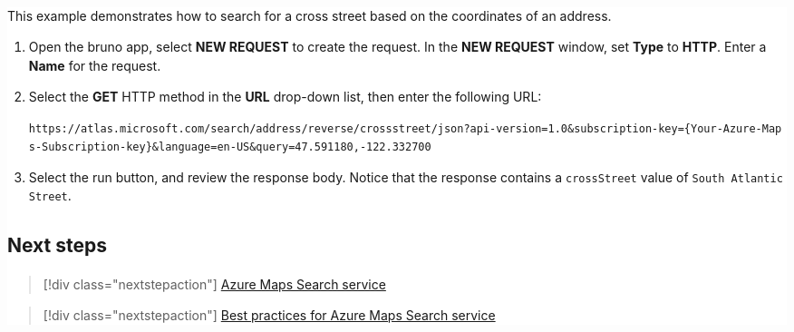 This example demonstrates how to search for a cross street based on the coordinates of an address.

1. Open the bruno app, select **NEW REQUEST** to create the request. In the **NEW REQUEST** window, set **Type** to **HTTP**. Enter a **Name** for the request.

1. Select the **GET** HTTP method in the **URL** drop-down list, then enter the following URL:
  
    ```http
    https://atlas.microsoft.com/search/address/reverse/crossstreet/json?api-version=1.0&subscription-key={Your-Azure-Maps-Subscription-key}&language=en-US&query=47.591180,-122.332700
    ```

1. Select the run button, and review the response body. Notice that the response contains a `crossStreet` value of `South Atlantic Street`.

## Next steps

> [!div class="nextstepaction"]
> [Azure Maps Search service]

> [!div class="nextstepaction"]
> [Best practices for Azure Maps Search service]

[Azure Maps account]: quick-demo-map-app.md#create-an-azure-maps-account
[Azure Maps Search service]: /rest/api/maps/search?view=rest-maps-1.0&preserve-view=true
[Best practices for Azure Maps Search service]: how-to-use-best-practices-for-search.md
[Best Practices for Search]: how-to-use-best-practices-for-search.md#geobiased-search-results
[Entity Types]: /rest/api/maps/search/getsearchaddressreverse?view=rest-maps-1.0&preserve-view=true#entitytype
[Fuzzy Search URI Parameters]: /rest/api/maps/search/getsearchfuzzy?view=rest-maps-1.0&preserve-view=true#uri-parameters
[Fuzzy Search]: /rest/api/maps/search/getsearchfuzzy?view=rest-maps-1.0&preserve-view=true
[geobias]: glossary.md#geobias
[Get Search Address Reverse]: /rest/api/maps/search/getsearchaddressreverse?view=rest-maps-1.0&preserve-view=true
[Get Search Address]: /rest/api/maps/search/getsearchaddress?view=rest-maps-1.0&preserve-view=true
[point of interest]: /rest/api/maps/search/getsearchpoi?view=rest-maps-1.0&preserve-view=true#searchpoiresponse
[Post Search Address Batch]: /rest/api/maps/search/postsearchaddressbatch
[Post Search Address Reverse Batch]: /rest/api/maps/search/postsearchaddressreversebatch?view=rest-maps-1.0&preserve-view=true
[bruno]: https://www.usebruno.com/
[Reverse Address Search Results]: /rest/api/maps/search/getsearchaddressreverse?view=rest-maps-1.0&preserve-view=true#searchaddressreverseresult
[Reverse Address Search]: /rest/api/maps/search/getsearchaddressreverse?view=rest-maps-1.0&preserve-view=true
[Reverse Search Parameters]: /rest/api/maps/search/getsearchaddressreverse?view=rest-maps-1.0&preserve-view=true#uri-parameters
[Road Use Types]: /rest/api/maps/search/getsearchaddressreverse?view=rest-maps-1.0&preserve-view=true#uri-parameters
[Route]: /rest/api/maps/route
[Search Address Reverse Cross Street]: /rest/api/maps/search/getsearchaddressreversecrossstreet?view=rest-maps-1.0&preserve-view=true
[Search Address]: /rest/api/maps/search/getsearchaddress?view=rest-maps-1.0&preserve-view=true
[Azure Maps geocoding coverage]: geocoding-coverage.md
[Search Polygon API]: /rest/api/maps/search/getsearchpolygon?view=rest-maps-1.0&preserve-view=true
[Search]: /rest/api/maps/search?view=rest-maps-1.0&preserve-view=true
[subscription key]: quick-demo-map-app.md#get-the-subscription-key-for-your-account
[URI Parameter reference]: /rest/api/maps/search/getsearchfuzzy?view=rest-maps-1.0&preserve-view=true#uri-parameters
[Weather]: /rest/api/maps/weather
